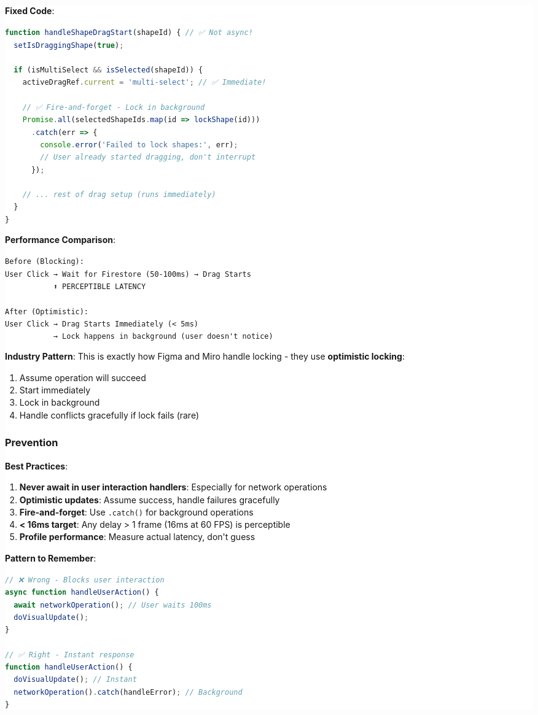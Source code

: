 **Fixed Code**:
```javascript
function handleShapeDragStart(shapeId) { // ✅ Not async!
  setIsDraggingShape(true);
  
  if (isMultiSelect && isSelected(shapeId)) {
    activeDragRef.current = 'multi-select'; // ✅ Immediate!
    
    // ✅ Fire-and-forget - Lock in background
    Promise.all(selectedShapeIds.map(id => lockShape(id)))
      .catch(err => {
        console.error('Failed to lock shapes:', err);
        // User already started dragging, don't interrupt
      });
    
    // ... rest of drag setup (runs immediately)
  }
}
```

**Performance Comparison**:
```
Before (Blocking):
User Click → Wait for Firestore (50-100ms) → Drag Starts
           ⬆️ PERCEPTIBLE LATENCY

After (Optimistic):
User Click → Drag Starts Immediately (< 5ms)
           → Lock happens in background (user doesn't notice)
```

**Industry Pattern**:
This is exactly how Figma and Miro handle locking - they use **optimistic locking**:
1. Assume operation will succeed
2. Start immediately
3. Lock in background
4. Handle conflicts gracefully if lock fails (rare)

### Prevention
**Best Practices**:
1. **Never await in user interaction handlers**: Especially for network operations
2. **Optimistic updates**: Assume success, handle failures gracefully
3. **Fire-and-forget**: Use `.catch()` for background operations
4. **< 16ms target**: Any delay > 1 frame (16ms at 60 FPS) is perceptible
5. **Profile performance**: Measure actual latency, don't guess

**Pattern to Remember**:
```javascript
// ❌ Wrong - Blocks user interaction
async function handleUserAction() {
  await networkOperation(); // User waits 100ms
  doVisualUpdate();
}

// ✅ Right - Instant response
function handleUserAction() {
  doVisualUpdate(); // Instant
  networkOperation().catch(handleError); // Background
}
```
